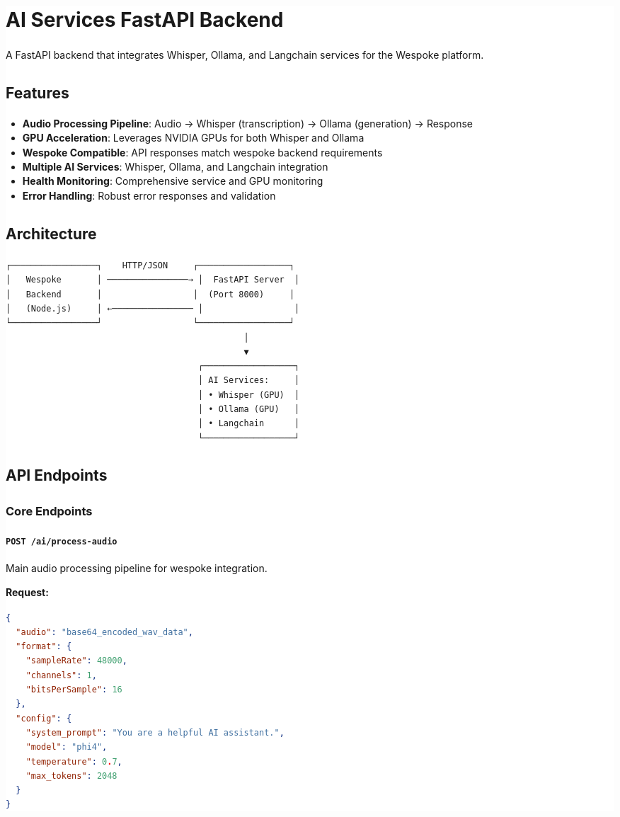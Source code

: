 # AI Services FastAPI Backend

A FastAPI backend that integrates Whisper, Ollama, and Langchain services for the Wespoke platform.

## Features

- **Audio Processing Pipeline**: Audio → Whisper (transcription) → Ollama (generation) → Response
- **GPU Acceleration**: Leverages NVIDIA GPUs for both Whisper and Ollama
- **Wespoke Compatible**: API responses match wespoke backend requirements
- **Multiple AI Services**: Whisper, Ollama, and Langchain integration
- **Health Monitoring**: Comprehensive service and GPU monitoring
- **Error Handling**: Robust error responses and validation

## Architecture

```
┌─────────────────┐    HTTP/JSON     ┌──────────────────┐
│   Wespoke       │ ────────────────→ │  FastAPI Server  │
│   Backend       │                  │  (Port 8000)     │
│   (Node.js)     │ ←──────────────── │                  │
└─────────────────┘                  └──────────────────┘
                                               │
                                               ▼
                                      ┌──────────────────┐
                                      │ AI Services:     │
                                      │ • Whisper (GPU)  │
                                      │ • Ollama (GPU)   │
                                      │ • Langchain      │
                                      └──────────────────┘
```

## API Endpoints

### Core Endpoints

#### `POST /ai/process-audio`
Main audio processing pipeline for wespoke integration.

**Request:**
```json
{
  "audio": "base64_encoded_wav_data",
  "format": {
    "sampleRate": 48000,
    "channels": 1,
    "bitsPerSample": 16
  },
  "config": {
    "system_prompt": "You are a helpful AI assistant.",
    "model": "phi4",
    "temperature": 0.7,
    "max_tokens": 2048
  }
}
```
